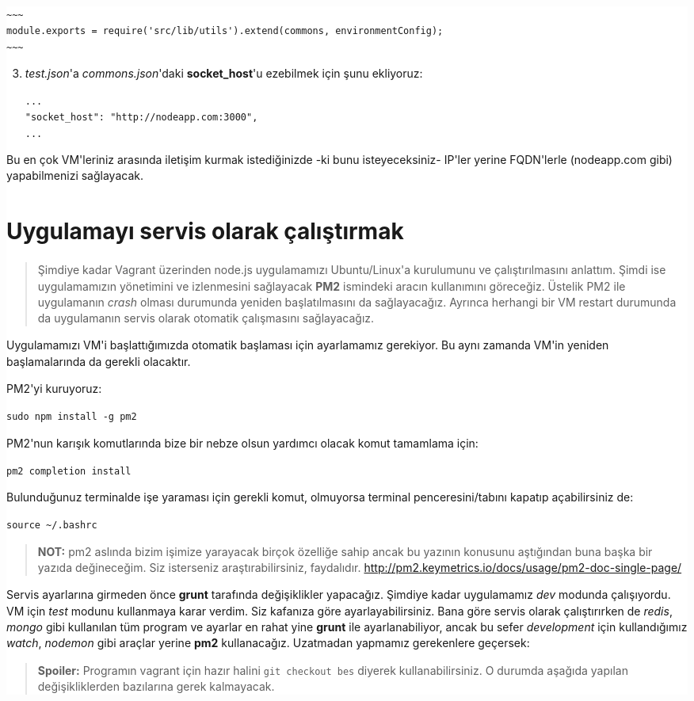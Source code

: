 	~~~
	module.exports = require('src/lib/utils').extend(commons, environmentConfig);
	~~~
3. *test.json*'a *commons.json*'daki **socket_host**'u ezebilmek için şunu ekliyoruz:

	~~~
	...
	"socket_host": "http://nodeapp.com:3000",
	...
	~~~

Bu en çok VM'leriniz arasında iletişim kurmak istediğinizde -ki bunu isteyeceksiniz- IP'ler yerine FQDN'lerle (nodeapp.com gibi) yapabilmenizi sağlayacak.

# Uygulamayı servis olarak çalıştırmak

> Şimdiye kadar Vagrant üzerinden node.js uygulamamızı Ubuntu/Linux'a kurulumunu ve çalıştırılmasını anlattım. Şimdi ise uygulamamızın yönetimini ve izlenmesini sağlayacak **PM2** ismindeki aracın kullanımını göreceğiz. Üstelik PM2 ile uygulamanın *crash* olması durumunda yeniden başlatılmasını da sağlayacağız. Ayrınca herhangi bir VM restart durumunda da uygulamanın servis olarak otomatik çalışmasını sağlayacağız.

Uygulamamızı VM'i başlattığımızda otomatik başlaması için ayarlamamız gerekiyor. Bu aynı zamanda VM'in yeniden başlamalarında da gerekli olacaktır.

PM2'yi kuruyoruz:

~~~
sudo npm install -g pm2
~~~

PM2'nun karışık komutlarında bize bir nebze olsun yardımcı olacak komut tamamlama için:

~~~
pm2 completion install
~~~

Bulunduğunuz terminalde işe yaraması için gerekli komut, olmuyorsa terminal penceresini/tabını kapatıp açabilirsiniz de:

~~~
source ~/.bashrc
~~~

> **NOT:** pm2 aslında bizim işimize yarayacak birçok özelliğe sahip ancak bu yazının konusunu aştığından buna başka bir yazıda değineceğim. Siz isterseniz araştırabilirsiniz, faydalıdır. <http://pm2.keymetrics.io/docs/usage/pm2-doc-single-page/>

Servis ayarlarına girmeden önce **grunt** tarafında değişiklikler yapacağız. Şimdiye kadar uygulamamız *dev* modunda çalışıyordu. VM için *test* modunu kullanmaya karar verdim. Siz kafanıza göre ayarlayabilirsiniz. Bana göre servis olarak çalıştırırken de *redis*, *mongo* gibi kullanılan tüm program ve ayarlar en rahat yine **grunt** ile ayarlanabiliyor, ancak bu sefer *development* için kullandığımız *watch*, *nodemon* gibi araçlar yerine **pm2** kullanacağız. Uzatmadan yapmamız gerekenlere geçersek:

> **Spoiler:** Programın vagrant için hazır halini `git checkout bes` diyerek kullanabilirsiniz. O durumda aşağıda yapılan değişikliklerden bazılarına gerek kalmayacak.

